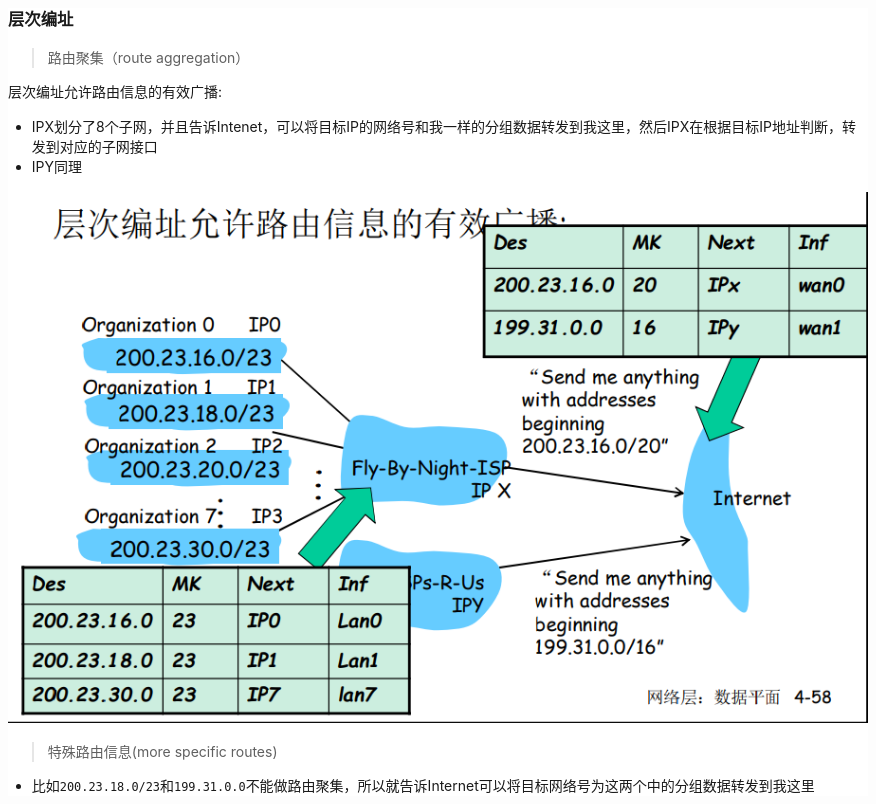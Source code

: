 ### 层次编址

> 路由聚集（route aggregation）

层次编址允许路由信息的有效广播:

- IPX划分了8个子网，并且告诉Intenet，可以将目标IP的网络号和我一样的分组数据转发到我这里，然后IPX在根据目标IP地址判断，转发到对应的子网接口
- IPY同理

![image-20220716143047060](images/image-20220716143047060.png)

> 特殊路由信息(more specific routes)

- 比如`200.23.18.0/23`和`199.31.0.0`不能做路由聚集，所以就告诉Internet可以将目标网络号为这两个中的分组数据转发到我这里
